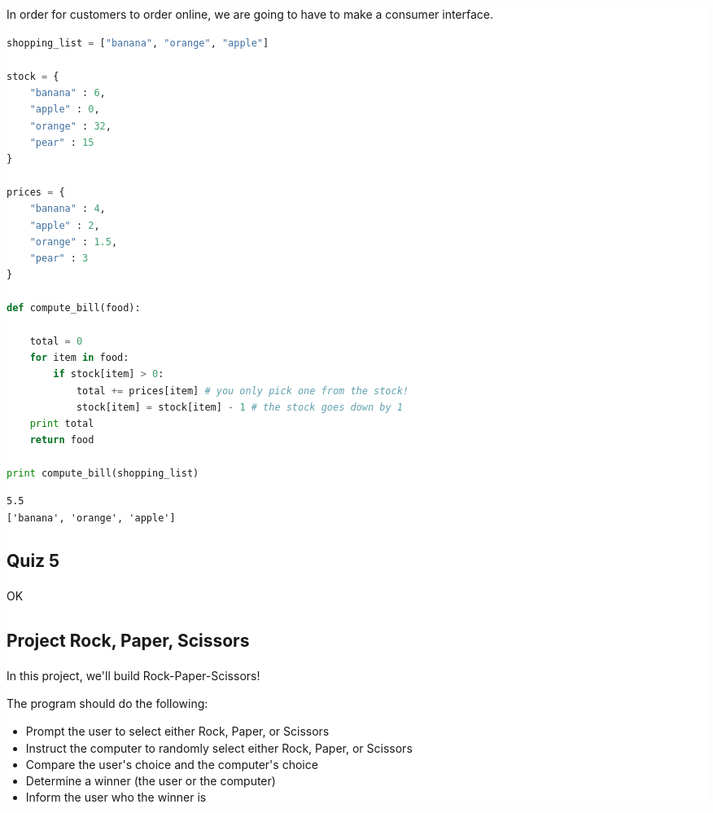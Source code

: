 
In order for customers to order online, we are going to have to make a consumer interface.


```python
shopping_list = ["banana", "orange", "apple"]

stock = {
    "banana" : 6,
    "apple" : 0,
    "orange" : 32,
    "pear" : 15
}
    
prices = {
    "banana" : 4,
    "apple" : 2,
    "orange" : 1.5,
    "pear" : 3
}

def compute_bill(food):
    
    total = 0
    for item in food:
        if stock[item] > 0:
            total += prices[item] # you only pick one from the stock!
            stock[item] = stock[item] - 1 # the stock goes down by 1
    print total
    return food

print compute_bill(shopping_list)
```

    5.5
    ['banana', 'orange', 'apple']
    

## Quiz 5

OK

## Project Rock, Paper, Scissors

In this project, we'll build Rock-Paper-Scissors!

The program should do the following:

- Prompt the user to select either Rock, Paper, or Scissors
- Instruct the computer to randomly select either Rock, Paper, or Scissors
- Compare the user's choice and the computer's choice
- Determine a winner (the user or the computer)
- Inform the user who the winner is

